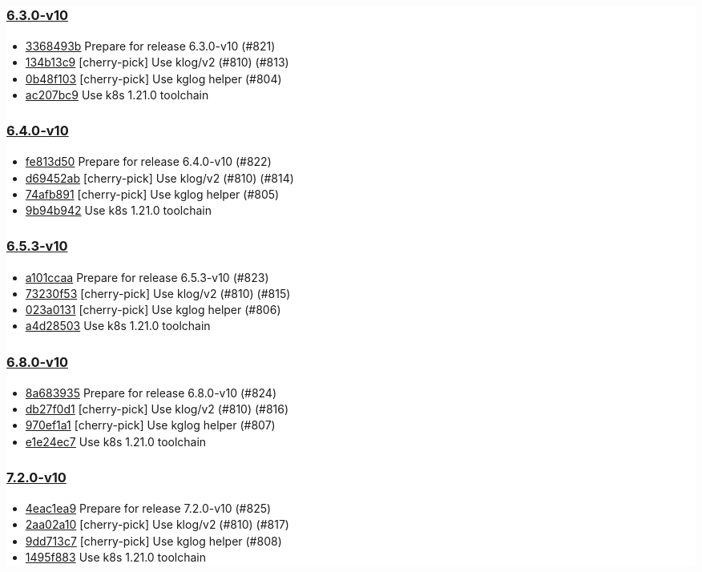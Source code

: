 
### [6.3.0-v10](https://github.com/stashed/elasticsearch/releases/tag/6.3.0-v10)

- [3368493b](https://github.com/stashed/elasticsearch/commit/3368493b) Prepare for release 6.3.0-v10 (#821)
- [134b13c9](https://github.com/stashed/elasticsearch/commit/134b13c9) [cherry-pick] Use klog/v2 (#810) (#813)
- [0b48f103](https://github.com/stashed/elasticsearch/commit/0b48f103) [cherry-pick] Use kglog helper (#804)
- [ac207bc9](https://github.com/stashed/elasticsearch/commit/ac207bc9) Use k8s 1.21.0 toolchain


### [6.4.0-v10](https://github.com/stashed/elasticsearch/releases/tag/6.4.0-v10)

- [fe813d50](https://github.com/stashed/elasticsearch/commit/fe813d50) Prepare for release 6.4.0-v10 (#822)
- [d69452ab](https://github.com/stashed/elasticsearch/commit/d69452ab) [cherry-pick] Use klog/v2 (#810) (#814)
- [74afb891](https://github.com/stashed/elasticsearch/commit/74afb891) [cherry-pick] Use kglog helper (#805)
- [9b94b942](https://github.com/stashed/elasticsearch/commit/9b94b942) Use k8s 1.21.0 toolchain


### [6.5.3-v10](https://github.com/stashed/elasticsearch/releases/tag/6.5.3-v10)

- [a101ccaa](https://github.com/stashed/elasticsearch/commit/a101ccaa) Prepare for release 6.5.3-v10 (#823)
- [73230f53](https://github.com/stashed/elasticsearch/commit/73230f53) [cherry-pick] Use klog/v2 (#810) (#815)
- [023a0131](https://github.com/stashed/elasticsearch/commit/023a0131) [cherry-pick] Use kglog helper (#806)
- [a4d28503](https://github.com/stashed/elasticsearch/commit/a4d28503) Use k8s 1.21.0 toolchain


### [6.8.0-v10](https://github.com/stashed/elasticsearch/releases/tag/6.8.0-v10)

- [8a683935](https://github.com/stashed/elasticsearch/commit/8a683935) Prepare for release 6.8.0-v10 (#824)
- [db27f0d1](https://github.com/stashed/elasticsearch/commit/db27f0d1) [cherry-pick] Use klog/v2 (#810) (#816)
- [970ef1a1](https://github.com/stashed/elasticsearch/commit/970ef1a1) [cherry-pick] Use kglog helper (#807)
- [e1e24ec7](https://github.com/stashed/elasticsearch/commit/e1e24ec7) Use k8s 1.21.0 toolchain


### [7.2.0-v10](https://github.com/stashed/elasticsearch/releases/tag/7.2.0-v10)

- [4eac1ea9](https://github.com/stashed/elasticsearch/commit/4eac1ea9) Prepare for release 7.2.0-v10 (#825)
- [2aa02a10](https://github.com/stashed/elasticsearch/commit/2aa02a10) [cherry-pick] Use klog/v2 (#810) (#817)
- [9dd713c7](https://github.com/stashed/elasticsearch/commit/9dd713c7) [cherry-pick] Use kglog helper (#808)
- [1495f883](https://github.com/stashed/elasticsearch/commit/1495f883) Use k8s 1.21.0 toolchain
